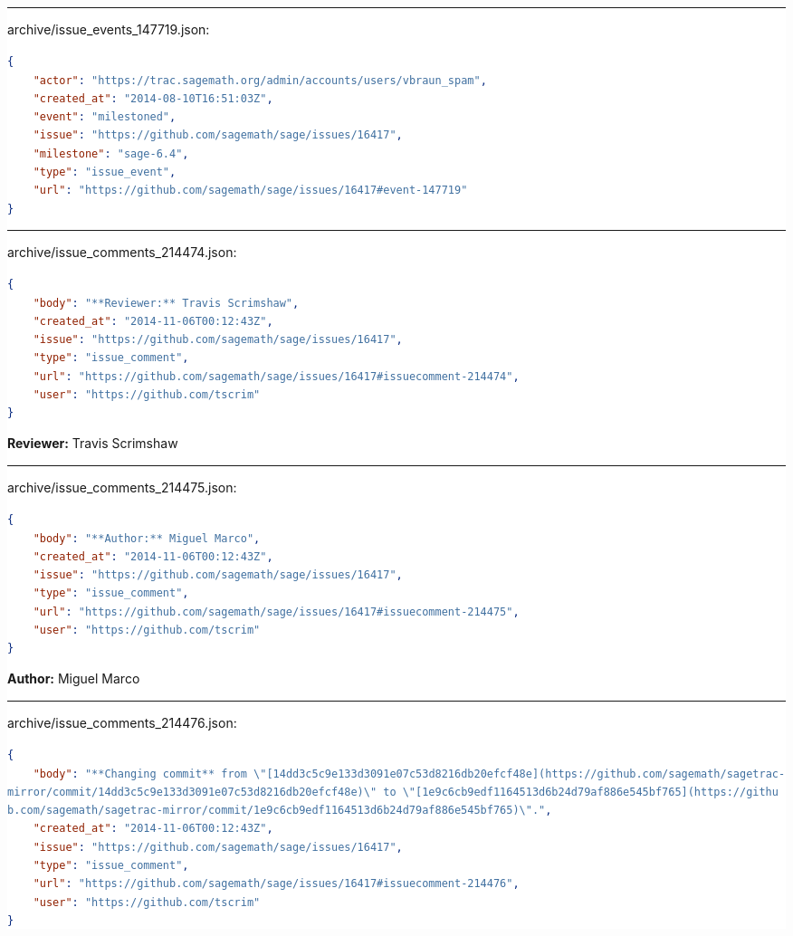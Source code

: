 

---

archive/issue_events_147719.json:
```json
{
    "actor": "https://trac.sagemath.org/admin/accounts/users/vbraun_spam",
    "created_at": "2014-08-10T16:51:03Z",
    "event": "milestoned",
    "issue": "https://github.com/sagemath/sage/issues/16417",
    "milestone": "sage-6.4",
    "type": "issue_event",
    "url": "https://github.com/sagemath/sage/issues/16417#event-147719"
}
```



---

archive/issue_comments_214474.json:
```json
{
    "body": "**Reviewer:** Travis Scrimshaw",
    "created_at": "2014-11-06T00:12:43Z",
    "issue": "https://github.com/sagemath/sage/issues/16417",
    "type": "issue_comment",
    "url": "https://github.com/sagemath/sage/issues/16417#issuecomment-214474",
    "user": "https://github.com/tscrim"
}
```

**Reviewer:** Travis Scrimshaw



---

archive/issue_comments_214475.json:
```json
{
    "body": "**Author:** Miguel Marco",
    "created_at": "2014-11-06T00:12:43Z",
    "issue": "https://github.com/sagemath/sage/issues/16417",
    "type": "issue_comment",
    "url": "https://github.com/sagemath/sage/issues/16417#issuecomment-214475",
    "user": "https://github.com/tscrim"
}
```

**Author:** Miguel Marco



---

archive/issue_comments_214476.json:
```json
{
    "body": "**Changing commit** from \"[14dd3c5c9e133d3091e07c53d8216db20efcf48e](https://github.com/sagemath/sagetrac-mirror/commit/14dd3c5c9e133d3091e07c53d8216db20efcf48e)\" to \"[1e9c6cb9edf1164513d6b24d79af886e545bf765](https://github.com/sagemath/sagetrac-mirror/commit/1e9c6cb9edf1164513d6b24d79af886e545bf765)\".",
    "created_at": "2014-11-06T00:12:43Z",
    "issue": "https://github.com/sagemath/sage/issues/16417",
    "type": "issue_comment",
    "url": "https://github.com/sagemath/sage/issues/16417#issuecomment-214476",
    "user": "https://github.com/tscrim"
}
```
